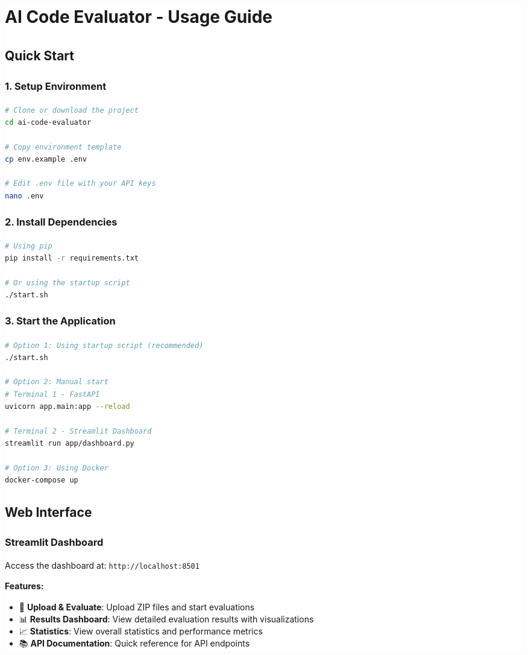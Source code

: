 # AI Code Evaluator - Usage Guide

## Quick Start

### 1. Setup Environment

```bash
# Clone or download the project
cd ai-code-evaluator

# Copy environment template
cp env.example .env

# Edit .env file with your API keys
nano .env
```

### 2. Install Dependencies

```bash
# Using pip
pip install -r requirements.txt

# Or using the startup script
./start.sh
```

### 3. Start the Application

```bash
# Option 1: Using startup script (recommended)
./start.sh

# Option 2: Manual start
# Terminal 1 - FastAPI
uvicorn app.main:app --reload

# Terminal 2 - Streamlit Dashboard
streamlit run app/dashboard.py

# Option 3: Using Docker
docker-compose up
```

## Web Interface

### Streamlit Dashboard

Access the dashboard at: `http://localhost:8501`

**Features:**
- 📁 **Upload & Evaluate**: Upload ZIP files and start evaluations
- 📊 **Results Dashboard**: View detailed evaluation results with visualizations
- 📈 **Statistics**: View overall statistics and performance metrics
- 📚 **API Documentation**: Quick reference for API endpoints
